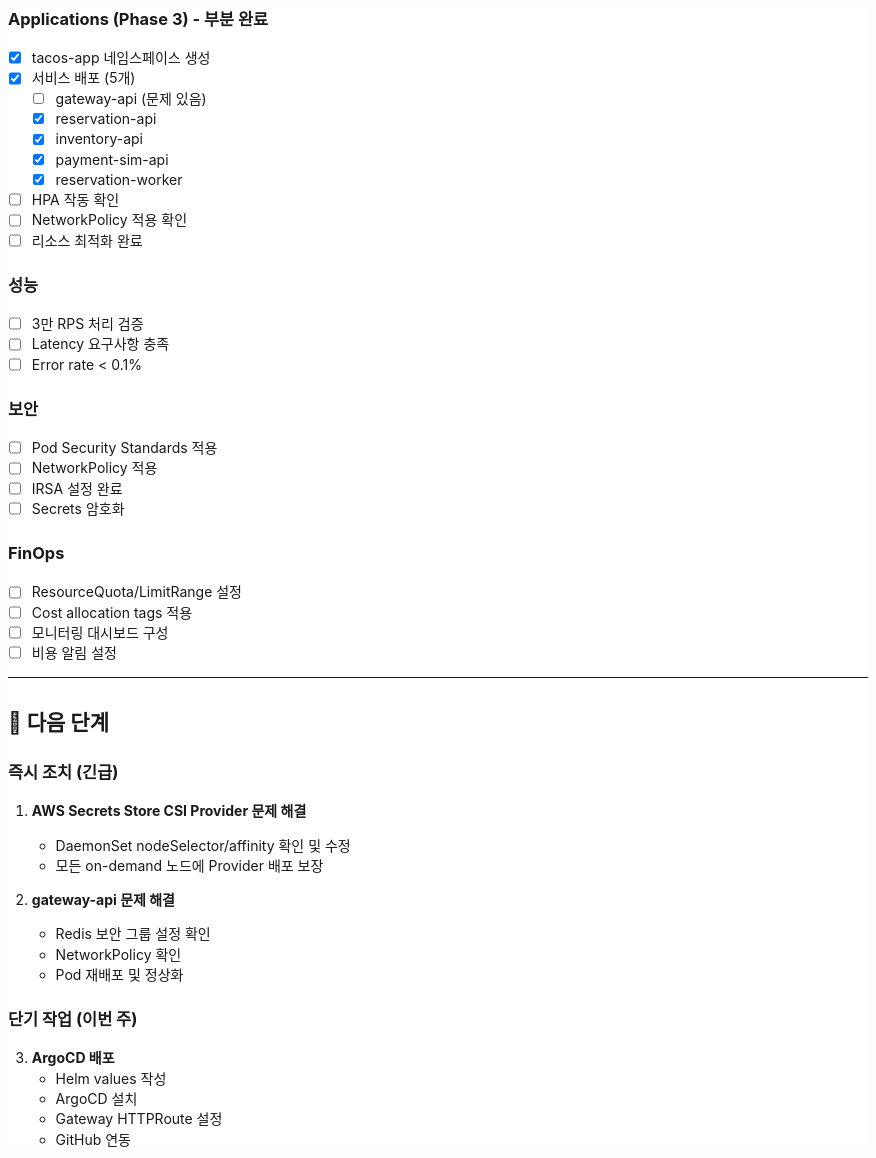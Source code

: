 ### Applications (Phase 3) - **부분 완료**
- [x] tacos-app 네임스페이스 생성
- [x] 서비스 배포 (5개)
  - [ ] gateway-api (문제 있음)
  - [x] reservation-api
  - [x] inventory-api
  - [x] payment-sim-api
  - [x] reservation-worker
- [ ] HPA 작동 확인
- [ ] NetworkPolicy 적용 확인
- [ ] 리소스 최적화 완료

### 성능
- [ ] 3만 RPS 처리 검증
- [ ] Latency 요구사항 충족
- [ ] Error rate < 0.1%

### 보안
- [ ] Pod Security Standards 적용
- [ ] NetworkPolicy 적용
- [ ] IRSA 설정 완료
- [ ] Secrets 암호화

### FinOps
- [ ] ResourceQuota/LimitRange 설정
- [ ] Cost allocation tags 적용
- [ ] 모니터링 대시보드 구성
- [ ] 비용 알림 설정

---

## 🎯 다음 단계

### 즉시 조치 (긴급)
1. **AWS Secrets Store CSI Provider 문제 해결**
   - DaemonSet nodeSelector/affinity 확인 및 수정
   - 모든 on-demand 노드에 Provider 배포 보장
   
2. **gateway-api 문제 해결**
   - Redis 보안 그룹 설정 확인
   - NetworkPolicy 확인
   - Pod 재배포 및 정상화

### 단기 작업 (이번 주)
3. **ArgoCD 배포**
   - Helm values 작성
   - ArgoCD 설치
   - Gateway HTTPRoute 설정
   - GitHub 연동
